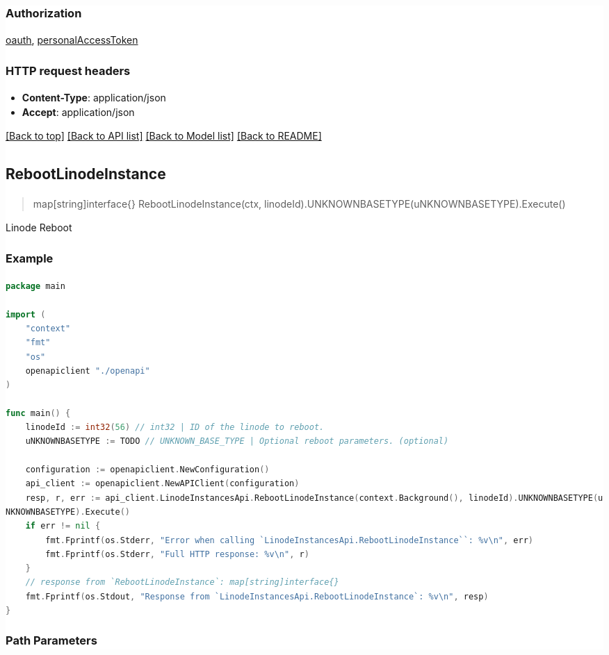 ### Authorization

[oauth](../README.md#oauth), [personalAccessToken](../README.md#personalAccessToken)

### HTTP request headers

- **Content-Type**: application/json
- **Accept**: application/json

[[Back to top]](#) [[Back to API list]](../README.md#documentation-for-api-endpoints)
[[Back to Model list]](../README.md#documentation-for-models)
[[Back to README]](../README.md)


## RebootLinodeInstance

> map[string]interface{} RebootLinodeInstance(ctx, linodeId).UNKNOWNBASETYPE(uNKNOWNBASETYPE).Execute()

Linode Reboot



### Example

```go
package main

import (
    "context"
    "fmt"
    "os"
    openapiclient "./openapi"
)

func main() {
    linodeId := int32(56) // int32 | ID of the linode to reboot.
    uNKNOWNBASETYPE := TODO // UNKNOWN_BASE_TYPE | Optional reboot parameters. (optional)

    configuration := openapiclient.NewConfiguration()
    api_client := openapiclient.NewAPIClient(configuration)
    resp, r, err := api_client.LinodeInstancesApi.RebootLinodeInstance(context.Background(), linodeId).UNKNOWNBASETYPE(uNKNOWNBASETYPE).Execute()
    if err != nil {
        fmt.Fprintf(os.Stderr, "Error when calling `LinodeInstancesApi.RebootLinodeInstance``: %v\n", err)
        fmt.Fprintf(os.Stderr, "Full HTTP response: %v\n", r)
    }
    // response from `RebootLinodeInstance`: map[string]interface{}
    fmt.Fprintf(os.Stdout, "Response from `LinodeInstancesApi.RebootLinodeInstance`: %v\n", resp)
}
```

### Path Parameters
